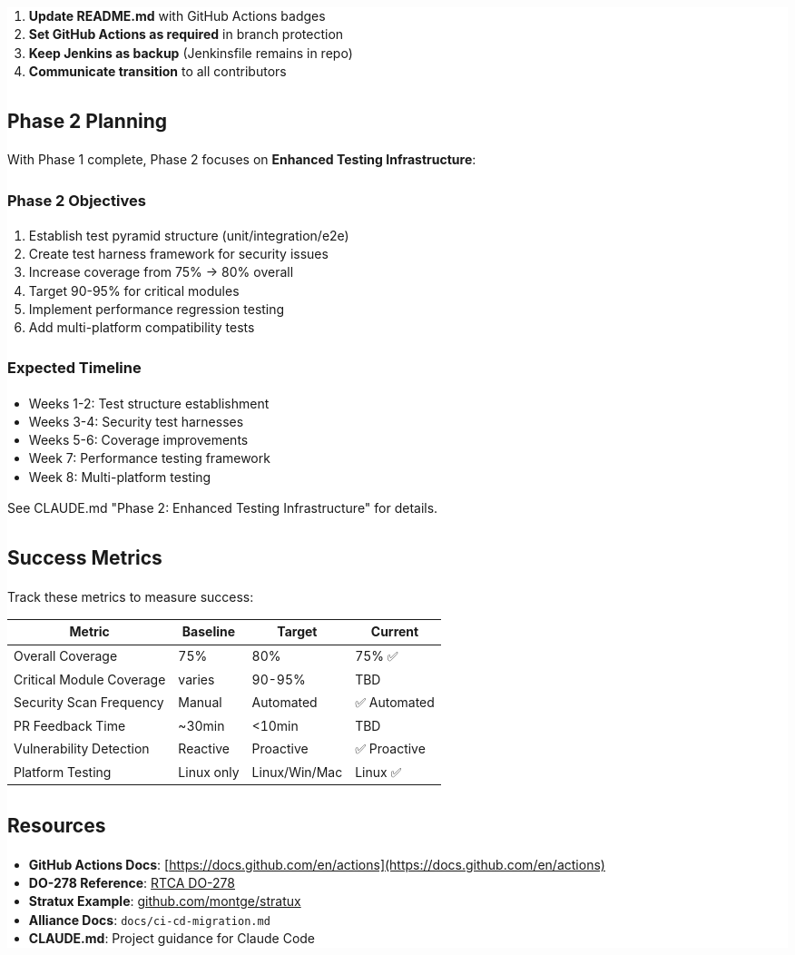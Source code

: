 1. **Update README.md** with GitHub Actions badges
2. **Set GitHub Actions as required** in branch protection
3. **Keep Jenkins as backup** (Jenkinsfile remains in repo)
4. **Communicate transition** to all contributors

## Phase 2 Planning

With Phase 1 complete, Phase 2 focuses on **Enhanced Testing Infrastructure**:

### Phase 2 Objectives
1. Establish test pyramid structure (unit/integration/e2e)
2. Create test harness framework for security issues
3. Increase coverage from 75% → 80% overall
4. Target 90-95% for critical modules
5. Implement performance regression testing
6. Add multi-platform compatibility tests

### Expected Timeline
- Weeks 1-2: Test structure establishment
- Weeks 3-4: Security test harnesses
- Weeks 5-6: Coverage improvements
- Week 7: Performance testing framework
- Week 8: Multi-platform testing

See CLAUDE.md "Phase 2: Enhanced Testing Infrastructure" for details.

## Success Metrics

Track these metrics to measure success:

| Metric | Baseline | Target | Current |
|--------|----------|--------|---------|
| Overall Coverage | 75% | 80% | 75% ✅ |
| Critical Module Coverage | varies | 90-95% | TBD |
| Security Scan Frequency | Manual | Automated | ✅ Automated |
| PR Feedback Time | ~30min | <10min | TBD |
| Vulnerability Detection | Reactive | Proactive | ✅ Proactive |
| Platform Testing | Linux only | Linux/Win/Mac | Linux ✅ |

## Resources

- **GitHub Actions Docs**: [https://docs.github.com/en/actions](https://docs.github.com/en/actions)
- **DO-278 Reference**: [RTCA DO-278](https://www.rtca.org/content/publications)
- **Stratux Example**: [github.com/montge/stratux](https://github.com/montge/stratux)
- **Alliance Docs**: `docs/ci-cd-migration.md`
- **CLAUDE.md**: Project guidance for Claude Code
